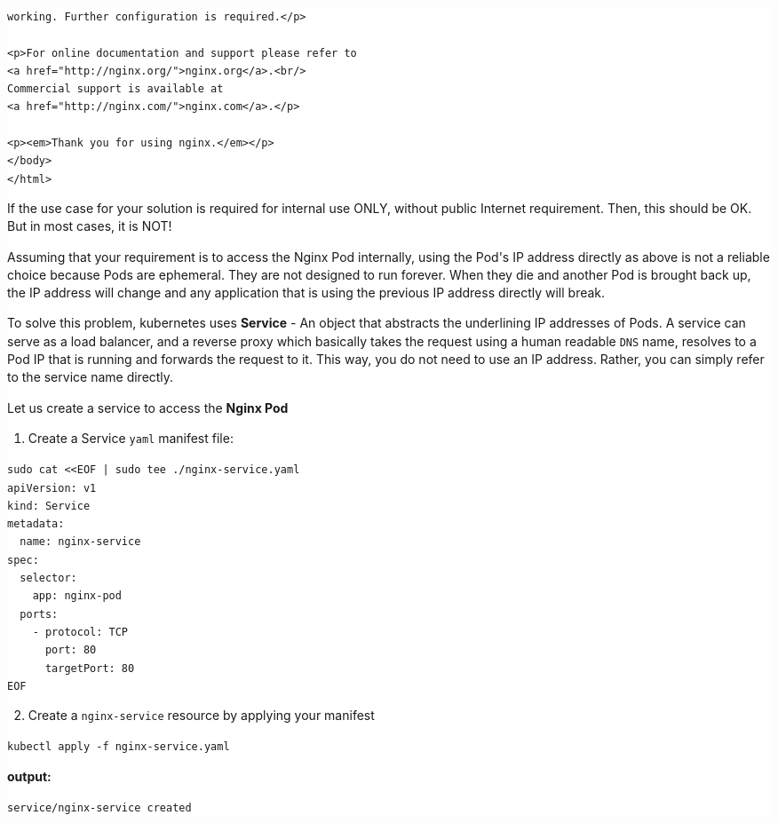```
working. Further configuration is required.</p>

<p>For online documentation and support please refer to
<a href="http://nginx.org/">nginx.org</a>.<br/>
Commercial support is available at
<a href="http://nginx.com/">nginx.com</a>.</p>

<p><em>Thank you for using nginx.</em></p>
</body>
</html>
```

If the use case for your solution is required for internal use ONLY, without public Internet requirement. Then, this should be OK. But in most cases, it is NOT!

Assuming that your requirement is to access the Nginx Pod internally, using the Pod's IP address directly as above is not a reliable choice because Pods are ephemeral. They are not designed to run forever. When they die and another Pod is brought back up, the IP address will change and any application that is using the previous IP address directly will break.

To solve this problem, kubernetes uses **Service** - An object that abstracts the underlining IP addresses of Pods. A service can serve as a load balancer, and a reverse proxy which basically takes the request using a human readable `DNS` name, resolves to a Pod IP that is running and forwards the request to it. This way, you do not need to use an IP address. Rather, you can simply refer to the service name directly.

Let us create a service to access the **Nginx Pod**

1. Create a Service `yaml` manifest file:

```
sudo cat <<EOF | sudo tee ./nginx-service.yaml
apiVersion: v1
kind: Service
metadata:
  name: nginx-service
spec:
  selector:
    app: nginx-pod 
  ports:
    - protocol: TCP
      port: 80
      targetPort: 80
EOF
```

2. Create a `nginx-service` resource by applying your manifest

```
kubectl apply -f nginx-service.yaml
```

**output:**
```
service/nginx-service created
```
